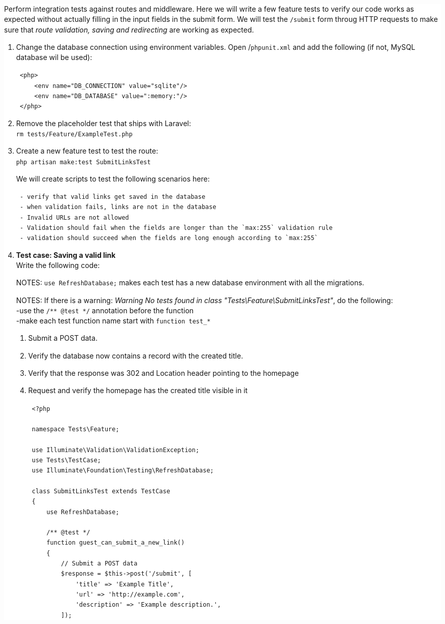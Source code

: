 Perform integration tests against routes and middleware. Here we will write a few feature tests to verify our code works as expected without actually filling in the input fields in the submit form. We will test the `/submit` form throug HTTP requests to make sure that *route validation, saving and redirecting* are working as expected.

1. Change the database connection using environment variables. Open /`phpunit.xml` and add the following (if not, MySQL database wil be used):

		<php>
		    <env name="DB_CONNECTION" value="sqlite"/>
		    <env name="DB_DATABASE" value=":memory:"/>
		</php>

2. Remove the placeholder test that ships with Laravel: <br>
`rm tests/Feature/ExampleTest.php`

3. Create a new feature test to test the route: <br>
`php artisan make:test SubmitLinksTest`

	We will create scripts to test the following scenarios here:

		- verify that valid links get saved in the database
		- when validation fails, links are not in the database
		- Invalid URLs are not allowed
		- Validation should fail when the fields are longer than the `max:255` validation rule
		- validation should succeed when the fields are long enough according to `max:255`


4. **Test case: Saving a valid link** <br>
Write the following code:

	NOTES: `use RefreshDatabase;` makes each test has a new database environment with all the migrations.

	NOTES: If there is a warning: *Warning
No tests found in class "Tests\Feature\SubmitLinksTest"*, do the following: <br>
	-use the `/** @test */` annotation before the function <br>
	-make each test function name start with `function test_*`

	1. Submit a POST data.
	2. Verify the database now contains a record with the created title.
	3. Verify that the response was 302 and Location header pointing to the homepage
	4. Request and verify the homepage has the created title visible in it

			<?php
			
			namespace Tests\Feature;
			
			use Illuminate\Validation\ValidationException;
			use Tests\TestCase;
			use Illuminate\Foundation\Testing\RefreshDatabase;
			
			class SubmitLinksTest extends TestCase
			{
			    use RefreshDatabase;
			
			    /** @test */
			    function guest_can_submit_a_new_link()
			    {
					// Submit a POST data
			        $response = $this->post('/submit', [
			            'title' => 'Example Title',
			            'url' => 'http://example.com',
			            'description' => 'Example description.',
			        ]);
			